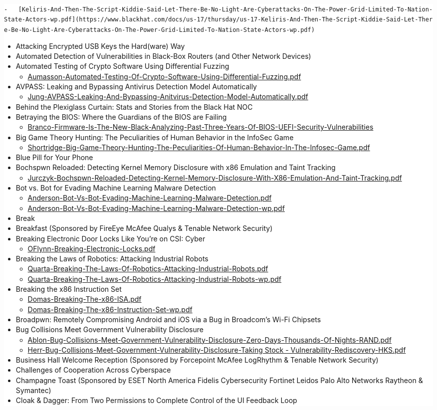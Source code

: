     -   [Keliris-And-Then-The-Script-Kiddie-Said-Let-There-Be-No-Light-Are-Cyberattacks-On-The-Power-Grid-Limited-To-Nation-State-Actors-wp.pdf](https://www.blackhat.com/docs/us-17/thursday/us-17-Keliris-And-Then-The-Script-Kiddie-Said-Let-There-Be-No-Light-Are-Cyberattacks-On-The-Power-Grid-Limited-To-Nation-State-Actors-wp.pdf)
-   Attacking Encrypted USB Keys the Hard(ware) Way
-   Automated Detection of Vulnerabilities in Black-Box Routers (and Other Network Devices)
-   Automated Testing of Crypto Software Using Differential Fuzzing
    -   [Aumasson-Automated-Testing-Of-Crypto-Software-Using-Differential-Fuzzing.pdf](https://www.blackhat.com/docs/us-17/wednesday/us-17-Aumasson-Automated-Testing-Of-Crypto-Software-Using-Differential-Fuzzing.pdf)
-   AVPASS: Leaking and Bypassing Antivirus Detection Model Automatically
    -   [Jung-AVPASS-Leaking-And-Bypassing-Anitvirus-Detection-Model-Automatically.pdf](https://www.blackhat.com/docs/us-17/thursday/us-17-Jung-AVPASS-Leaking-And-Bypassing-Anitvirus-Detection-Model-Automatically.pdf)
-   Behind the Plexiglass Curtain: Stats and Stories from the Black Hat NOC
-   Betraying the BIOS: Where the Guardians of the BIOS are Failing
    -   [Branco-Firmware-Is-The-New-Black-Analyzing-Past-Three-Years-Of-BIOS-UEFI-Security-Vulnerabilities](https://www.blackhat.com/docs/us-17/thursday/us-17-Branco-Firmware-Is-The-New-Black-Analyzing-Past-Three-Years-Of-BIOS-UEFI-Security-Vulnerabilities)
-   Big Game Theory Hunting: The Peculiarities of Human Behavior in the InfoSec Game
    -   [Shortridge-Big-Game-Theory-Hunting-The-Peculiarities-Of-Human-Behavior-In-The-Infosec-Game.pdf](https://www.blackhat.com/docs/us-17/wednesday/us-17-Shortridge-Big-Game-Theory-Hunting-The-Peculiarities-Of-Human-Behavior-In-The-Infosec-Game.pdf)
-   Blue Pill for Your Phone
-   Bochspwn Reloaded: Detecting Kernel Memory Disclosure with x86 Emulation and Taint Tracking
    -   [Jurczyk-Bochspwn-Reloaded-Detecting-Kernel-Memory-Disclosure-With-X86-Emulation-And-Taint-Tracking.pdf](https://www.blackhat.com/docs/us-17/wednesday/us-17-Jurczyk-Bochspwn-Reloaded-Detecting-Kernel-Memory-Disclosure-With-X86-Emulation-And-Taint-Tracking.pdf)
-   Bot vs. Bot for Evading Machine Learning Malware Detection
    -   [Anderson-Bot-Vs-Bot-Evading-Machine-Learning-Malware-Detection.pdf](https://www.blackhat.com/docs/us-17/thursday/us-17-Anderson-Bot-Vs-Bot-Evading-Machine-Learning-Malware-Detection.pdf)
    -   [Anderson-Bot-Vs-Bot-Evading-Machine-Learning-Malware-Detection-wp.pdf](https://www.blackhat.com/docs/us-17/thursday/us-17-Anderson-Bot-Vs-Bot-Evading-Machine-Learning-Malware-Detection-wp.pdf)
-   Break
-   Breakfast (Sponsored by FireEye McAfee Qualys & Tenable Network Security)
-   Breaking Electronic Door Locks Like You’re on CSI: Cyber
    -   [OFlynn-Breaking-Electronic-Locks.pdf](https://www.blackhat.com/docs/us-17/wednesday/us-17-OFlynn-Breaking-Electronic-Locks.pdf)
-   Breaking the Laws of Robotics: Attacking Industrial Robots
    -   [Quarta-Breaking-The-Laws-Of-Robotics-Attacking-Industrial-Robots.pdf](https://www.blackhat.com/docs/us-17/thursday/us-17-Quarta-Breaking-The-Laws-Of-Robotics-Attacking-Industrial-Robots.pdf)
    -   [Quarta-Breaking-The-Laws-Of-Robotics-Attacking-Industrial-Robots-wp.pdf](https://www.blackhat.com/docs/us-17/thursday/us-17-Quarta-Breaking-The-Laws-Of-Robotics-Attacking-Industrial-Robots-wp.pdf)
-   Breaking the x86 Instruction Set
    -   [Domas-Breaking-The-x86-ISA.pdf](https://www.blackhat.com/docs/us-17/thursday/us-17-Domas-Breaking-The-x86-ISA.pdf)
    -   [Domas-Breaking-The-x86-Instruction-Set-wp.pdf](https://www.blackhat.com/docs/us-17/thursday/us-17-Domas-Breaking-The-x86-Instruction-Set-wp.pdf)
-   Broadpwn: Remotely Compromising Android and iOS via a Bug in Broadcom’s Wi-Fi Chipsets
-   Bug Collisions Meet Government Vulnerability Disclosure
    -   [Ablon-Bug-Collisions-Meet-Government-Vulnerability-Disclosure-Zero-Days-Thousands-Of-Nights-RAND.pdf](https://www.blackhat.com/docs/us-17/thursday/us-17-Ablon-Bug-Collisions-Meet-Government-Vulnerability-Disclosure-Zero-Days-Thousands-Of-Nights-RAND.pdf)
    -   [Herr-Bug-Collisions-Meet-Government-Vulnerability-Disclosure-Taking Stock - Vulnerability-Rediscovery-HKS.pdf](https://www.blackhat.com/docs/us-17/thursday/us-17-Herr-Bug-Collisions-Meet-Government-Vulnerability-Disclosure-Taking%20Stock%20-%20Vulnerability-Rediscovery-HKS.pdf)
-   Business Hall Welcome Reception (Sponsored by Forcepoint McAfee LogRhythm & Tenable Network Security)
-   Challenges of Cooperation Across Cyberspace
-   Champagne Toast (Sponsored by ESET North America Fidelis Cybersecurity Fortinet Leidos Palo Alto Networks Raytheon & Symantec)
-   Cloak & Dagger: From Two Permissions to Complete Control of the UI Feedback Loop